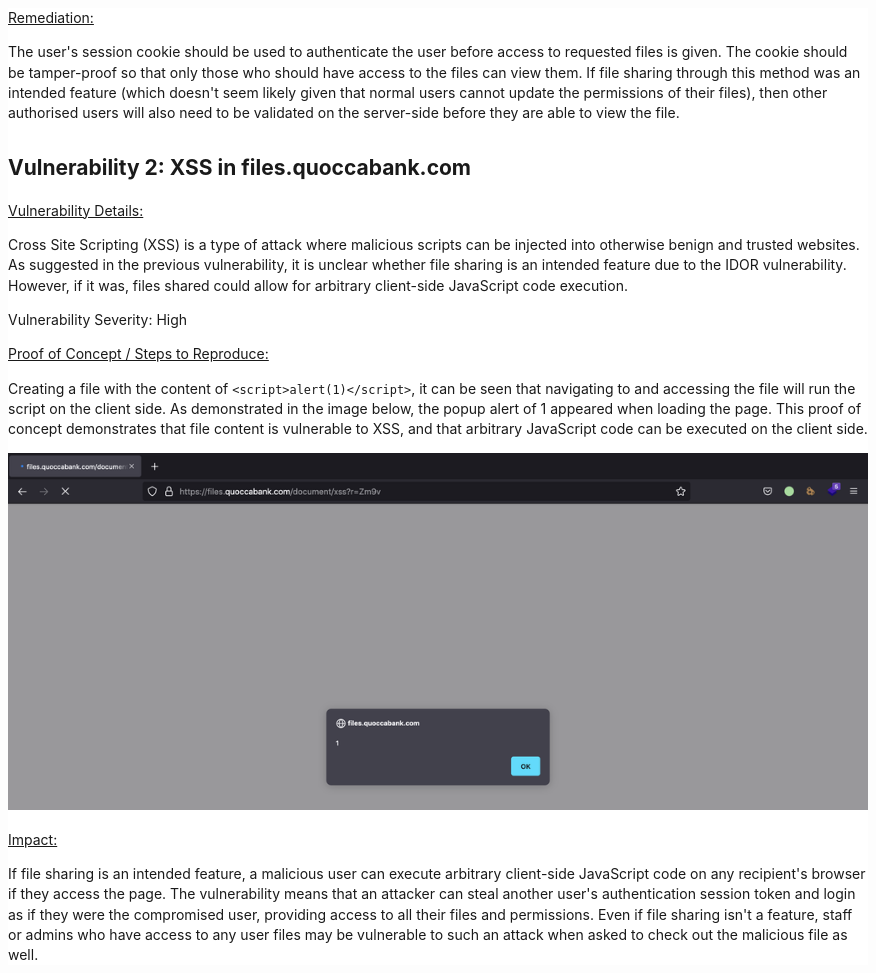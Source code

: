 <u>Remediation:</u>

The user's session cookie should be used to authenticate the user before access to requested files is given. The cookie should be tamper-proof so that only those who should have access to the files can view them. If file sharing through this method was an intended feature (which doesn't seem likely given that normal users cannot update the permissions of their files), then other authorised users will also need to be validated on the server-side before they are able to view the file. 



## Vulnerability 2: XSS in files.quoccabank.com

<u>Vulnerability Details:</u>

Cross Site Scripting (XSS) is a type of attack where malicious scripts can be injected into otherwise benign and trusted websites. As suggested in the previous vulnerability, it is unclear whether file sharing is an intended feature due to the IDOR vulnerability. However, if it was, files shared could allow for arbitrary client-side JavaScript code execution. 

Vulnerability Severity: High

<u>Proof of Concept / Steps to Reproduce:</u>

Creating a file with the content of `<script>alert(1)</script>`, it can be seen that navigating to and accessing the file will run the script on the client side. As demonstrated in the image below, the popup alert of 1 appeared when loading the page. This proof of concept demonstrates that file content is vulnerable to XSS, and that arbitrary JavaScript code can be executed on the client side. 

![Files 2](images/files2.png)

<u>Impact:</u>

If file sharing is an intended feature, a malicious user can execute arbitrary client-side JavaScript code on any recipient's browser if they access the page. The vulnerability means that an attacker can steal another user's authentication session token and login as if they were the compromised user, providing access to all their files and permissions. Even if file sharing isn't a feature, staff or admins who have access to any user files may be vulnerable to such an attack when asked to check out the malicious file as well. 

